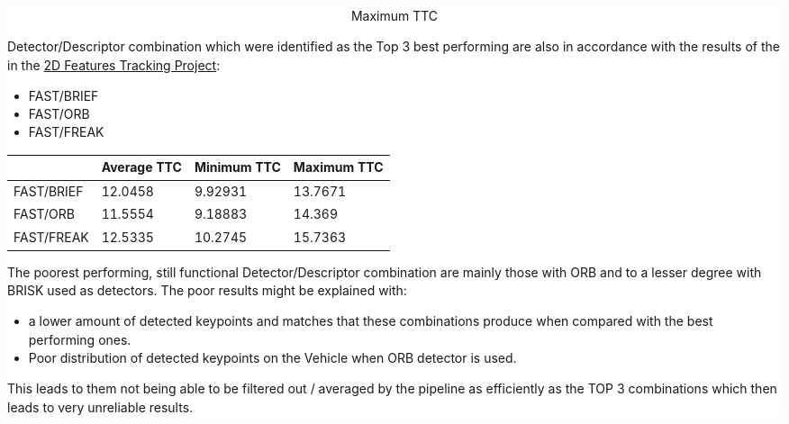 </p>
<p align="center">
Maximum TTC
</p>

Detector/Descriptor combination which were identified as the Top 3 best performing are also in accordance with the results of the in the [2D Features Tracking Project](https://github.com/davorrr/SFND_2D_Feature_Tracking/):
* FAST/BRIEF 
* FAST/ORB
* FAST/FREAK


|  | Average TTC | Minimum TTC | Maximum TTC |
| ------ | ------ | ------ | ------ |
| FAST/BRIEF |12.0458  |9.92931|13.7671|
| FAST/ORB | 11.5554 |9.18883|14.369|
| FAST/FREAK | 12.5335 |10.2745|15.7363|

The poorest performing, still functional Detector/Descriptor combination are mainly those with ORB and to a lesser degree with BRISK used as detectors. 
The poor results might be explained with: 
* a lower amount of detected keypoints and matches that these combinations produce when compared with the best performing ones. 
* Poor distribution of detected keypoints on the Vehicle when ORB detector is used.

This leads to them not being able to be filtered out / averaged by the pipeline as efficiently as the TOP 3 combinations which then leads to very unreliable results. 
